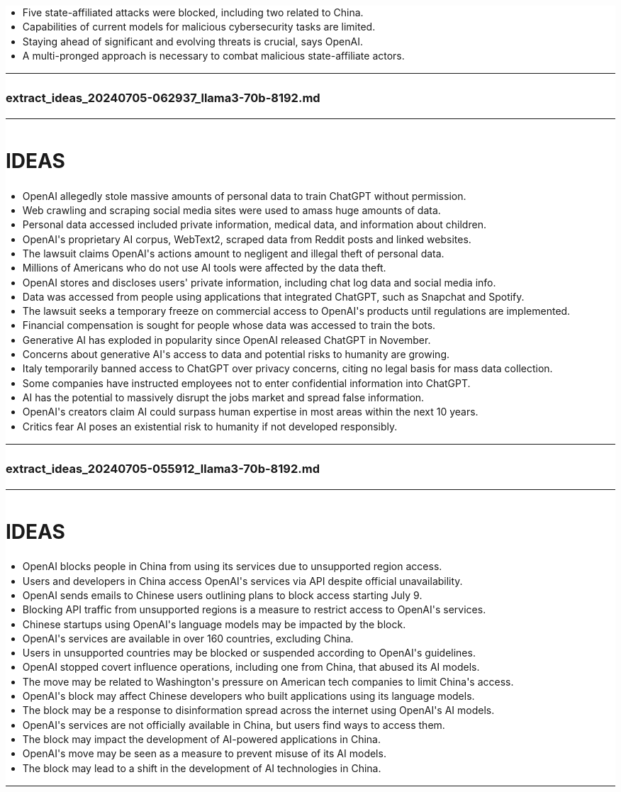 * Five state-affiliated attacks were blocked, including two related to China.
* Capabilities of current models for malicious cybersecurity tasks are limited.
* Staying ahead of significant and evolving threats is crucial, says OpenAI.
* A multi-pronged approach is necessary to combat malicious state-affiliate actors.

---

### extract_ideas_20240705-062937_llama3-70b-8192.md
---
# IDEAS
* OpenAI allegedly stole massive amounts of personal data to train ChatGPT without permission.
* Web crawling and scraping social media sites were used to amass huge amounts of data.
* Personal data accessed included private information, medical data, and information about children.
* OpenAI's proprietary AI corpus, WebText2, scraped data from Reddit posts and linked websites.
* The lawsuit claims OpenAI's actions amount to negligent and illegal theft of personal data.
* Millions of Americans who do not use AI tools were affected by the data theft.
* OpenAI stores and discloses users' private information, including chat log data and social media info.
* Data was accessed from people using applications that integrated ChatGPT, such as Snapchat and Spotify.
* The lawsuit seeks a temporary freeze on commercial access to OpenAI's products until regulations are implemented.
* Financial compensation is sought for people whose data was accessed to train the bots.
* Generative AI has exploded in popularity since OpenAI released ChatGPT in November.
* Concerns about generative AI's access to data and potential risks to humanity are growing.
* Italy temporarily banned access to ChatGPT over privacy concerns, citing no legal basis for mass data collection.
* Some companies have instructed employees not to enter confidential information into ChatGPT.
* AI has the potential to massively disrupt the jobs market and spread false information.
* OpenAI's creators claim AI could surpass human expertise in most areas within the next 10 years.
* Critics fear AI poses an existential risk to humanity if not developed responsibly.

---

### extract_ideas_20240705-055912_llama3-70b-8192.md
---
# IDEAS
* OpenAI blocks people in China from using its services due to unsupported region access.
* Users and developers in China access OpenAI's services via API despite official unavailability.
* OpenAI sends emails to Chinese users outlining plans to block access starting July 9.
* Blocking API traffic from unsupported regions is a measure to restrict access to OpenAI's services.
* Chinese startups using OpenAI's language models may be impacted by the block.
* OpenAI's services are available in over 160 countries, excluding China.
* Users in unsupported countries may be blocked or suspended according to OpenAI's guidelines.
* OpenAI stopped covert influence operations, including one from China, that abused its AI models.
* The move may be related to Washington's pressure on American tech companies to limit China's access.
* OpenAI's block may affect Chinese developers who built applications using its language models.
* The block may be a response to disinformation spread across the internet using OpenAI's AI models.
* OpenAI's services are not officially available in China, but users find ways to access them.
* The block may impact the development of AI-powered applications in China.
* OpenAI's move may be seen as a measure to prevent misuse of its AI models.
* The block may lead to a shift in the development of AI technologies in China.

---